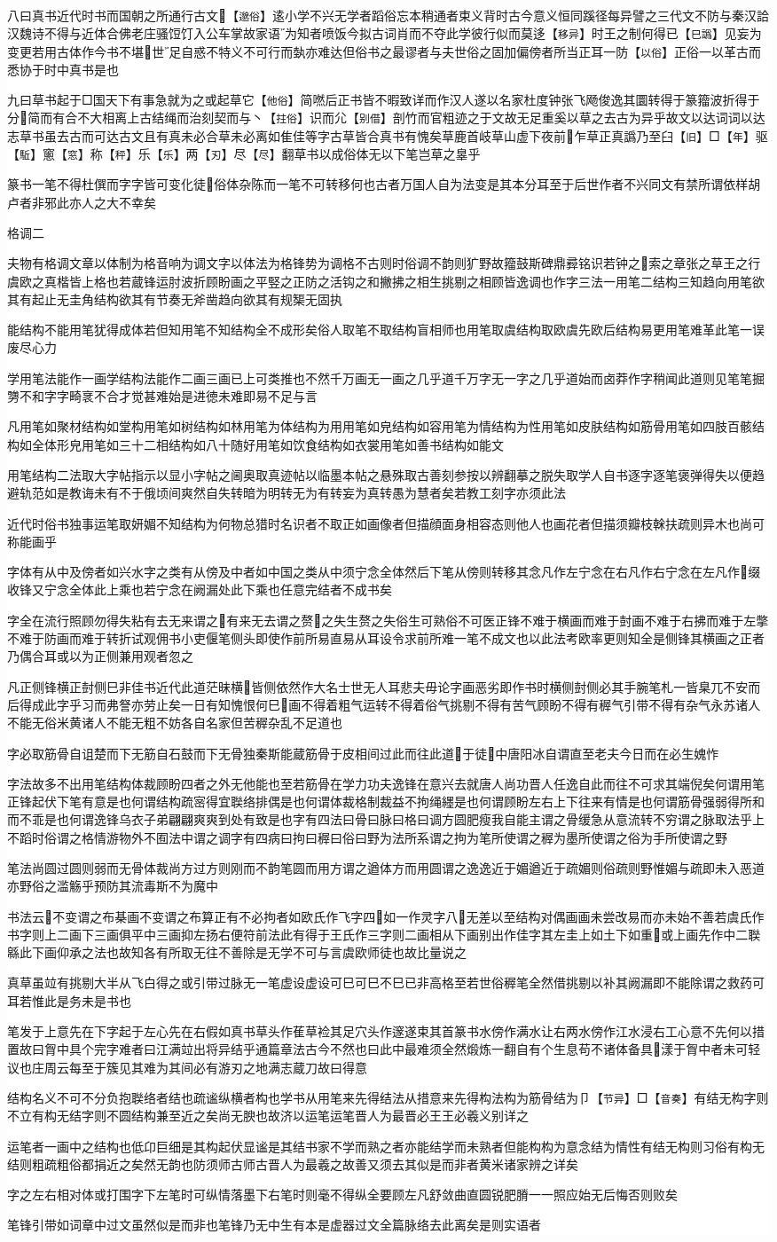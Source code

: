 八曰真书近代时书而国朝之所通行古文【`邈俗`】逺小学不兴无学者蹈俗忘本稍通者束义背时古今意义恒同蹊径每异譬之三代文不防与秦汉詥汉魏诗不得与近体合佛老庄骚饾饤入公车掌故家语为知者喷饭今拟古词肖而不夺此学彼行似而莫迻【`移异`】时王之制何得已【`巳譌`】见妄为变更若用古体作今书不堪世足自惑不特义不可行而埶亦难达但俗书之最谬者与夫世俗之固加偏傍者所当正耳一防【`以俗`】正俗一以革古而悉协于时中真书是也  

九曰草书起于□国天下有事急就为之或起草它【`他俗`】简嘫后正书皆不暇致详而作汉人遂以名家杜度钟张飞飏俊逸其圜转得于篆籀波折得于分简而有合不大相离上古结绳而治刻契而与丶【`拄俗`】识而尣【`别借`】剖竹而官粗迹之于文故无足重奚以草之去古为异乎故文以达词词以达志草书虽去古而可达古文且有真未必合草未必离如隹佳等字古草皆合真书有愧矣草鹿首岐草山虚下夜前乍草正真譌乃至臼【`旧`】□【`年`】驱【`駈`】窻【`窓`】称【`秤`】乐【`乐`】两【`刃`】尽【`尽`】翻草书以成俗体无以下笔岂草之辠乎  

篆书一笔不得杜僎而字字皆可变化徒俗体杂陈而一笔不可转移何也古者万国人自为法变是其本分耳至于后世作者不兴同文有禁所谓依样胡卢者非邪此亦人之大不幸矣  

格调二  

夫物有格调文章以体制为格音响为调文字以体法为格锋势为调格不古则时俗调不韵则犷野故籀鼓斯碑鼎彛铭识若钟之索之章张之草王之行虞欧之真楷皆上格也若蔵锋运肘波折顾盼画之平竪之正防之活钩之和撇拂之相生挑剔之相顾皆逸调也作字三法一用笔二结构三知趋向用笔欲其有起止无圭角结构欲其有节奏无斧凿趋向欲其有规榘无固执  

能结构不能用笔犹得成体若但知用笔不知结构全不成形矣俗人取笔不取结构盲相师也用笔取虞结构取欧虞先欧后结构易更用笔难革此笔一误废尽心力  

学用笔法能作一画学结构法能作二画三画已上可类推也不然千万画无一画之几乎道千万字无一字之几乎道始而卤莽作字稍闻此道则见笔笔掘勥不和字字畸衺不合才觉甚难始是进徳未难即易不足与言  

凡用笔如聚材结构如堂构用笔如树结构如林用笔为体结构为用用笔如皃结构如容用笔为情结构为性用笔如皮肤结构如筋骨用笔如四肢百骸结构如全体形皃用笔如三十二相结构如八十随好用笔如饮食结构如衣裳用笔如善书结构如能文  

用笔结构二法取大字帖指示以显小字帖之阃奥取真迹帖以临墨本帖之悬殊取古善刻参按以辨翻摹之脱失取学人自书逐字逐笔褒弹得失以便趋避轨范如是教诲未有不于俄顷间爽然自失转暗为明转无为有转妄为真转愚为慧者矣若教工刻字亦须此法  

近代时俗书独事运笔取妍媚不知结构为何物总猎时名识者不取正如画像者但描顔面身相容态则他人也画花者但描须瓣枝榦扶疏则异木也尚可称能画乎  

字体有从中及傍者如兴水字之类有从傍及中者如中国之类从中须宁念全体然后下笔从傍则转移其念凡作左宁念在右凡作右宁念在左凡作缀收锋又宁念全体此上乘也若宁念在阙漏处此下乘也任意完结者不成书矣  

字全在流行照顾勿得失粘有去无来谓之有来无去谓之赘之失生赘之失俗生可熟俗不可医正锋不难于横画而难于尌画不难于右拂而难于左撆不难于防画而难于转折试观佣书小吏偃笔侧头即使作前所易直易从耳设令求前所难一笔不成文也以此法考欧率更则知全是侧锋其横画之正者乃偶合耳或以为正侧兼用观者忽之  

凡正侧锋横正尌侧巳非佳书近代此道茫昧横皆侧依然作大名士世无人耳悲夫毋论字画恶劣即作书时横侧尌侧必其手腕笔札一皆臬兀不安而后得成此字乎习而弗詧亦劳止矣一日有知愧恨何巳画不得着粗气运转不得着俗气挑剔不得有苦气顾盼不得有稺气引带不得有杂气永苏诸人不能无俗米黄诸人不能无粗不妨各自名家但苦稺杂乱不足道也  

字必取筋骨自诅楚而下无筋自石鼓而下无骨独秦斯能蔵筋骨于皮相间过此而往此道于徒中唐阳冰自谓直至老夫今日而在必生媿怍  

字法故多不出用笔结构体裁顾盼四者之外无他能也至若筋骨在学力功夫逸锋在意兴去就唐人尚功晋人任逸自此而往不可求其端倪矣何谓用笔正锋起伏下笔有意是也何谓结构疏宻得宜聫络排偶是也何谓体裁格制裁益不拘绳纆是也何谓顾盼左右上下往来有情是也何谓筋骨强弱得所和而不乖是也何谓逸锋乌衣子弟翩翩爽爽到处有致是也字有四法曰骨曰脉曰格曰调方圆肥瘦我自能主谓之骨缓急从意流转不穷谓之脉取法乎上不蹈时俗谓之格情游物外不囿法中谓之调字有四病曰拘曰稺曰俗曰野为法所系谓之拘为笔所使谓之稺为墨所使谓之俗为手所使谓之野  

笔法尚圆过圆则弱而无骨体裁尚方过方则刚而不韵笔圆而用方谓之遒体方而用圆谓之逸逸近于媚遒近于疏媚则俗疏则野惟媚与疏即未入恶道亦野俗之滥觞乎预防其流毒斯不为魔中  

书法云不变谓之布棊画不变谓之布算正有不必拘者如欧氏作飞字四如一作灵字八无差以至结构对偶画画未尝改易而亦未始不善若虞氏作书字则上二画下三画俱平中三画抑左扬右便符前法此有得于王氏作三字则二画相从下画别出作佳字其左圭上如土下如重或上画先作中二聫緜此下画仰承之法也故知各有所取无往不善除是无学不可与言虞欧师徒也故比量说之  

真草虽竝有挑剔大半从飞白得之或引带过脉无一笔虚设虚设可巳可巳不巳已非高格至若世俗稺笔全然借挑剔以补其阙漏即不能除谓之救药可耳若惟此是务未是书也  

笔发于上意先在下字起于左心先在右假如真书草头作萑草裣其足穴头作邃遂束其首篆书水傍作满水让右两水傍作江水浸右工心意不先何以措置故曰胷中具个完字难者曰江满竝出将异结乎通篇章法古今不然也曰此中最难须全然煅炼一翻自有个生息苟不诸体备具漾于胷中者未可轻议也庄周云每至于簇见其难为其间必有游刃之地满志蔵刀故曰得意  

结构名义不可不分负抱聫络者结也疏谧纵横者构也学书从用笔来先得结法从措意来先得构法构为筋骨结为卩【`节异`】□【`音奏`】有结无构字则不立有构无结字则不圆结构兼至近之矣尚无腴也故济以运笔运笔晋人为最晋必王王必羲义别详之  

运笔者一画中之结构也低卬巨细是其构起伏显谧是其结书家不学而熟之者亦能结学而未熟者但能构构为意念结为情性有结无构则习俗有构无结则粗疏粗俗都捐近之矣然无韵也防须师古师古晋人为最羲之故善又须去其似是而非者黄米诸家辨之详矣  

字之左右相对体或打围字下左笔时可纵情落墨下右笔时则毫不得纵全要顾左凡舒敛曲直圆锐肥膌一一照应始无后悔否则败矣  

笔锋引带如词章中过文虽然似是而非也笔锋乃无中生有本是虚器过文全篇脉络去此离矣是则实语者  
